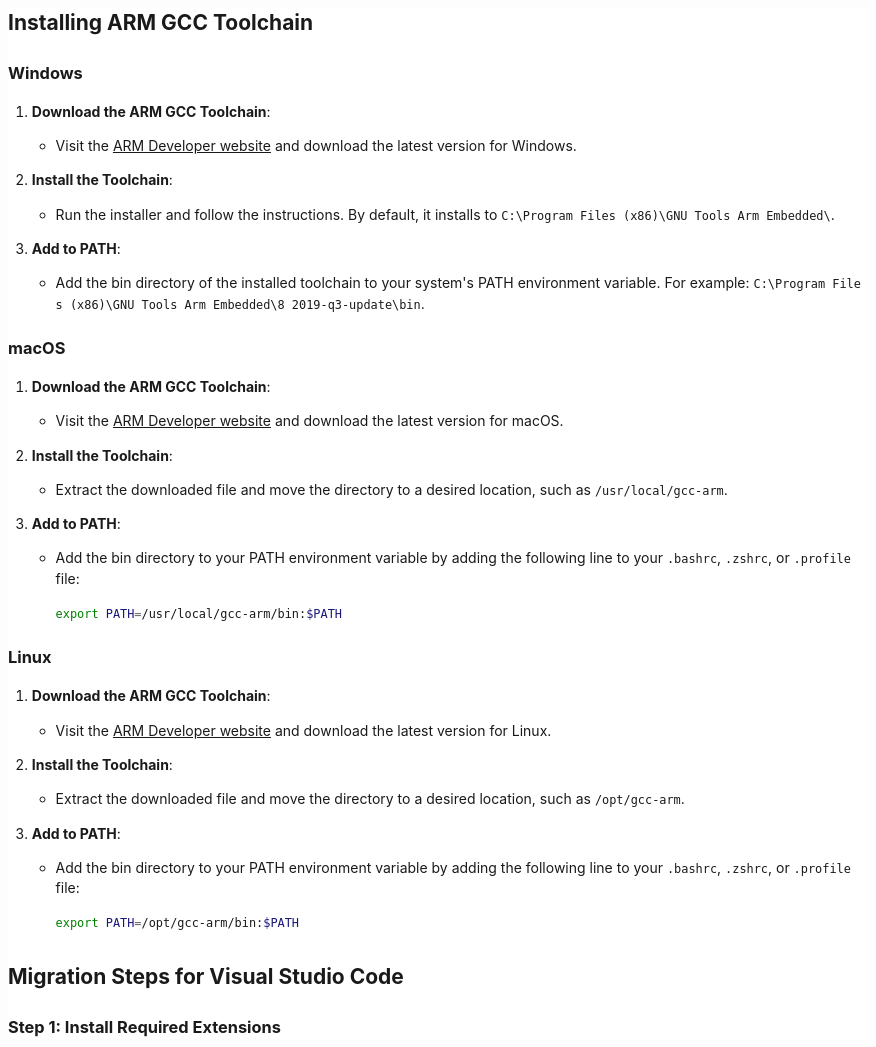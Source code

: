 ## Installing ARM GCC Toolchain

### Windows

1. **Download the ARM GCC Toolchain**:
   - Visit the [ARM Developer website](https://developer.arm.com/tools-and-software/open-source-software/developer-tools/gnu-toolchain/gnu-rm) and download the latest version for Windows.

2. **Install the Toolchain**:
   - Run the installer and follow the instructions. By default, it installs to `C:\Program Files (x86)\GNU Tools Arm Embedded\`.

3. **Add to PATH**:
   - Add the bin directory of the installed toolchain to your system's PATH environment variable. For example: `C:\Program Files (x86)\GNU Tools Arm Embedded\8 2019-q3-update\bin`.

### macOS

1. **Download the ARM GCC Toolchain**:
   - Visit the [ARM Developer website](https://developer.arm.com/tools-and-software/open-source-software/developer-tools/gnu-toolchain/gnu-rm) and download the latest version for macOS.

2. **Install the Toolchain**:
   - Extract the downloaded file and move the directory to a desired location, such as `/usr/local/gcc-arm`.

3. **Add to PATH**:
   - Add the bin directory to your PATH environment variable by adding the following line to your `.bashrc`, `.zshrc`, or `.profile` file:
     ```sh
     export PATH=/usr/local/gcc-arm/bin:$PATH
     ```

### Linux

1. **Download the ARM GCC Toolchain**:
   - Visit the [ARM Developer website](https://developer.arm.com/tools-and-software/open-source-software/developer-tools/gnu-toolchain/gnu-rm) and download the latest version for Linux.

2. **Install the Toolchain**:
   - Extract the downloaded file and move the directory to a desired location, such as `/opt/gcc-arm`.

3. **Add to PATH**:
   - Add the bin directory to your PATH environment variable by adding the following line to your `.bashrc`, `.zshrc`, or `.profile` file:
     ```sh
     export PATH=/opt/gcc-arm/bin:$PATH
     ```

## Migration Steps for Visual Studio Code

### Step 1: Install Required Extensions
